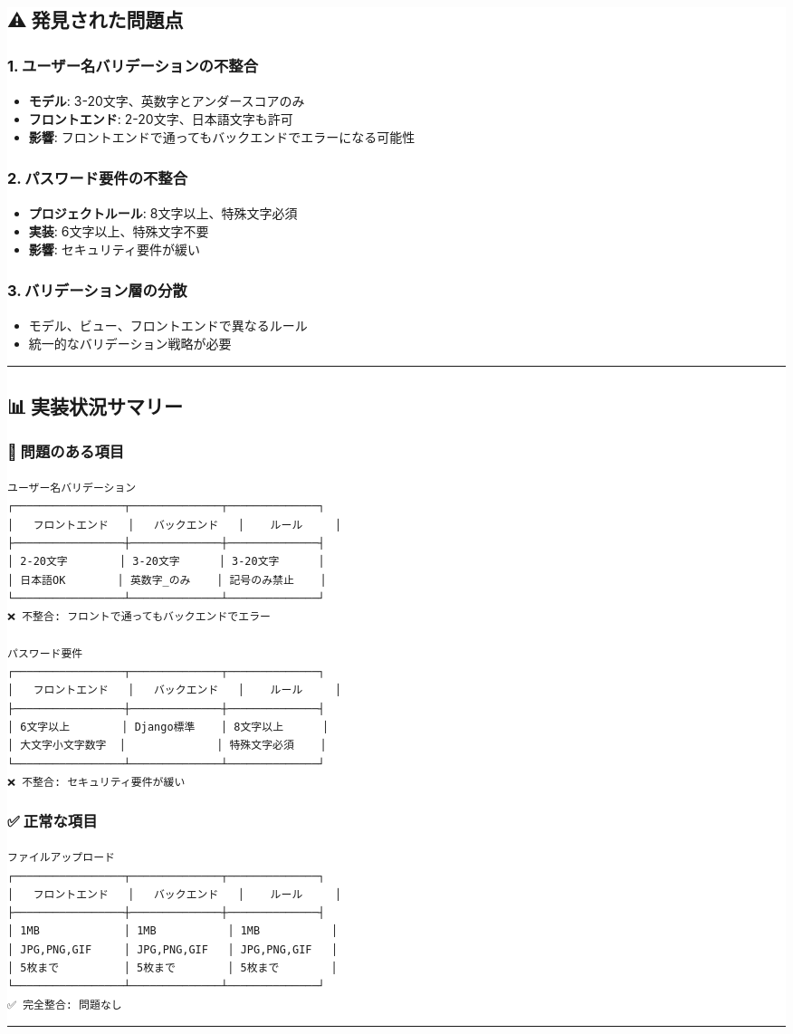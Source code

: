 ## ⚠️ 発見された問題点

### 1. **ユーザー名バリデーションの不整合**
- **モデル**: 3-20文字、英数字とアンダースコアのみ
- **フロントエンド**: 2-20文字、日本語文字も許可
- **影響**: フロントエンドで通ってもバックエンドでエラーになる可能性

### 2. **パスワード要件の不整合**
- **プロジェクトルール**: 8文字以上、特殊文字必須
- **実装**: 6文字以上、特殊文字不要
- **影響**: セキュリティ要件が緩い

### 3. **バリデーション層の分散**
- モデル、ビュー、フロントエンドで異なるルール
- 統一的なバリデーション戦略が必要

---

## 📊 実装状況サマリー

### 🚨 問題のある項目

```
ユーザー名バリデーション
┌─────────────────┬──────────────┬──────────────┐
│   フロントエンド   │   バックエンド   │    ルール     │
├─────────────────┼──────────────┼──────────────┤
│ 2-20文字        │ 3-20文字      │ 3-20文字      │
│ 日本語OK        │ 英数字_のみ    │ 記号のみ禁止    │
└─────────────────┴──────────────┴──────────────┘
❌ 不整合: フロントで通ってもバックエンドでエラー

パスワード要件
┌─────────────────┬──────────────┬──────────────┐
│   フロントエンド   │   バックエンド   │    ルール     │
├─────────────────┼──────────────┼──────────────┤
│ 6文字以上        │ Django標準    │ 8文字以上      │
│ 大文字小文字数字  │              │ 特殊文字必須    │
└─────────────────┴──────────────┴──────────────┘
❌ 不整合: セキュリティ要件が緩い
```

### ✅ 正常な項目

```
ファイルアップロード
┌─────────────────┬──────────────┬──────────────┐
│   フロントエンド   │   バックエンド   │    ルール     │
├─────────────────┼──────────────┼──────────────┤
│ 1MB             │ 1MB           │ 1MB           │
│ JPG,PNG,GIF     │ JPG,PNG,GIF   │ JPG,PNG,GIF   │
│ 5枚まで          │ 5枚まで        │ 5枚まで        │
└─────────────────┴──────────────┴──────────────┘
✅ 完全整合: 問題なし
```

---